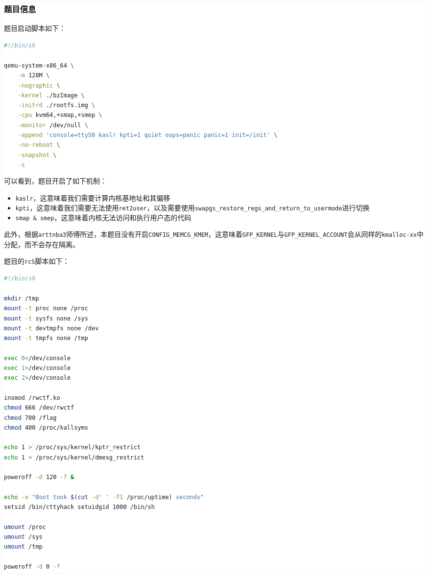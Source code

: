 ### 题目信息

题目启动脚本如下：

```bash
#!/bin/sh

qemu-system-x86_64 \
	-m 128M \
	-nographic \
	-kernel ./bzImage \
	-initrd ./rootfs.img \
	-cpu kvm64,+smap,+smep \
	-monitor /dev/null \
	-append 'console=ttyS0 kaslr kpti=1 quiet oops=panic panic=1 init=/init' \
	-no-reboot \
	-snapshot \
	-s
```

可以看到，题目开启了如下机制：

- `kaslr`，这意味着我们需要计算内核基地址和其偏移
- `kpti`，这意味着我们需要无法使用`ret2user`，以及需要使用`swapgs_restore_regs_and_return_to_usermode`进行切换
- `smap & smep`，这意味着内核无法访问和执行用户态的代码

此外，根据`arttnba3`师傅所述，本题目没有开启`CONFIG_MEMCG_KMEM`，这意味着`GFP_KERNEL`与`GFP_KERNEL_ACCOUNT`会从同样的`kmalloc-xx`中分配，而不会存在隔离。

题目的`rcS`脚本如下：

```bash
#!/bin/sh

mkdir /tmp 
mount -t proc none /proc 
mount -t sysfs none /sys 
mount -t devtmpfs none /dev 
mount -t tmpfs none /tmp 

exec 0</dev/console
exec 1>/dev/console
exec 2>/dev/console

insmod /rwctf.ko
chmod 666 /dev/rwctf
chmod 700 /flag
chmod 400 /proc/kallsyms

echo 1 > /proc/sys/kernel/kptr_restrict
echo 1 > /proc/sys/kernel/dmesg_restrict

poweroff -d 120 -f &

echo -e "Boot took $(cut -d' ' -f1 /proc/uptime) seconds" 
setsid /bin/cttyhack setuidgid 1000 /bin/sh

umount /proc
umount /sys
umount /tmp

poweroff -d 0 -f
```
